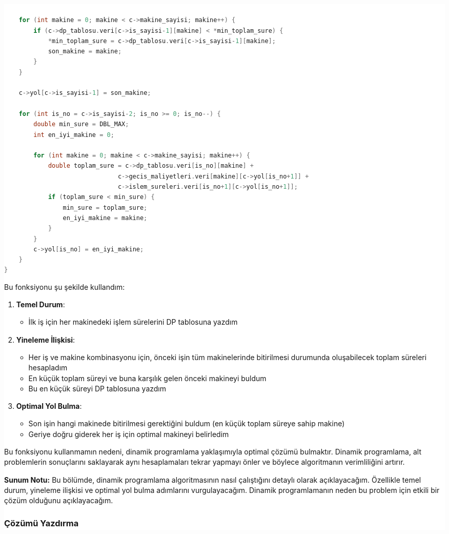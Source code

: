 ```c
    
    for (int makine = 0; makine < c->makine_sayisi; makine++) {
        if (c->dp_tablosu.veri[c->is_sayisi-1][makine] < *min_toplam_sure) {
            *min_toplam_sure = c->dp_tablosu.veri[c->is_sayisi-1][makine];
            son_makine = makine;
        }
    }
    
    c->yol[c->is_sayisi-1] = son_makine;
    
    for (int is_no = c->is_sayisi-2; is_no >= 0; is_no--) {
        double min_sure = DBL_MAX;
        int en_iyi_makine = 0;
        
        for (int makine = 0; makine < c->makine_sayisi; makine++) {
            double toplam_sure = c->dp_tablosu.veri[is_no][makine] + 
                               c->gecis_maliyetleri.veri[makine][c->yol[is_no+1]] +
                               c->islem_sureleri.veri[is_no+1][c->yol[is_no+1]];
            if (toplam_sure < min_sure) {
                min_sure = toplam_sure;
                en_iyi_makine = makine;
            }
        }
        c->yol[is_no] = en_iyi_makine;
    }
}
```

Bu fonksiyonu şu şekilde kullandım:

1. **Temel Durum**:
   - İlk iş için her makinedeki işlem sürelerini DP tablosuna yazdım

2. **Yineleme İlişkisi**:
   - Her iş ve makine kombinasyonu için, önceki işin tüm makinelerinde bitirilmesi durumunda oluşabilecek toplam süreleri hesapladım
   - En küçük toplam süreyi ve buna karşılık gelen önceki makineyi buldum
   - Bu en küçük süreyi DP tablosuna yazdım

3. **Optimal Yol Bulma**:
   - Son işin hangi makinede bitirilmesi gerektiğini buldum (en küçük toplam süreye sahip makine)
   - Geriye doğru giderek her iş için optimal makineyi belirledim

Bu fonksiyonu kullanmamın nedeni, dinamik programlama yaklaşımıyla optimal çözümü bulmaktır. Dinamik programlama, alt problemlerin sonuçlarını saklayarak aynı hesaplamaları tekrar yapmayı önler ve böylece algoritmanın verimliliğini artırır.

**Sunum Notu:** Bu bölümde, dinamik programlama algoritmasının nasıl çalıştığını detaylı olarak açıklayacağım. Özellikle temel durum, yineleme ilişkisi ve optimal yol bulma adımlarını vurgulayacağım. Dinamik programlamanın neden bu problem için etkili bir çözüm olduğunu açıklayacağım.

### Çözümü Yazdırma

